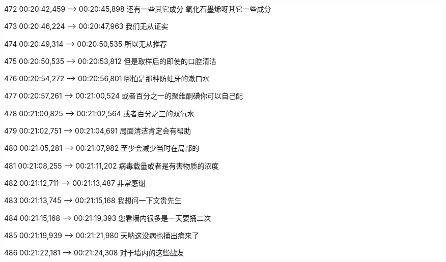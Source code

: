 472
00:20:42,459 –&gt; 00:20:45,898
还有一些其它成分 氧化石墨烯呀其它一些成分
 
473
00:20:46,224 –&gt; 00:20:47,963
我们无从证实
 
474
00:20:49,314 –&gt; 00:20:50,535
所以无从推荐
 
475
00:20:50,535 –&gt; 00:20:53,812
但是取样后的即使的口腔清洁
 
476
00:20:54,272 –&gt; 00:20:56,801
哪怕是那种防蛀牙的漱口水
 
477
00:20:57,261 –&gt; 00:21:00,524
或者百分之一的聚维酮碘你可以自己配
 
478
00:21:00,825 –&gt; 00:21:02,564
或者百分之三的双氧水
 
479
00:21:02,751 –&gt; 00:21:04,691
局面清洁肯定会有帮助
 
480
00:21:05,281 –&gt; 00:21:07,982
至少会减少当时在局部的
 
481
00:21:08,255 –&gt; 00:21:11,202
病毒载量或者是有害物质的浓度
 
482
00:21:12,711 –&gt; 00:21:13,487
非常感谢
 
483
00:21:13,745 –&gt; 00:21:15,168
我想问一下文贵先生
 
484
00:21:15,168 –&gt; 00:21:19,393
您看墙内很多是一天要捅二次
 
485
00:21:19,939 –&gt; 00:21:21,980
天呐这没病也捅出病来了
 
486
00:21:22,181 –&gt; 00:21:24,308
对于墙内的这些战友
 